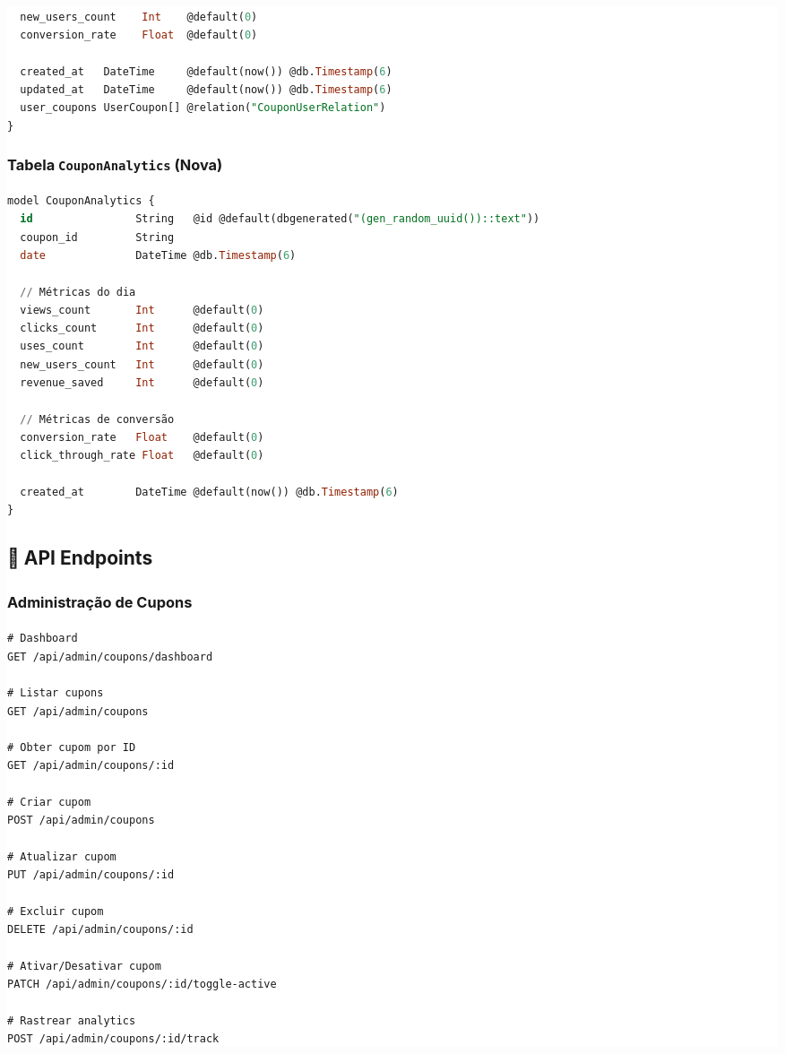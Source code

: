 ```sql
  new_users_count    Int    @default(0)
  conversion_rate    Float  @default(0)
  
  created_at   DateTime     @default(now()) @db.Timestamp(6)
  updated_at   DateTime     @default(now()) @db.Timestamp(6)
  user_coupons UserCoupon[] @relation("CouponUserRelation")
}
```

### Tabela `CouponAnalytics` (Nova)
```sql
model CouponAnalytics {
  id                String   @id @default(dbgenerated("(gen_random_uuid())::text"))
  coupon_id         String
  date              DateTime @db.Timestamp(6)
  
  // Métricas do dia
  views_count       Int      @default(0)
  clicks_count      Int      @default(0)
  uses_count        Int      @default(0)
  new_users_count   Int      @default(0)
  revenue_saved     Int      @default(0)
  
  // Métricas de conversão
  conversion_rate   Float    @default(0)
  click_through_rate Float   @default(0)
  
  created_at        DateTime @default(now()) @db.Timestamp(6)
}
```

## 🔌 API Endpoints

### Administração de Cupons
```http
# Dashboard
GET /api/admin/coupons/dashboard

# Listar cupons
GET /api/admin/coupons

# Obter cupom por ID
GET /api/admin/coupons/:id

# Criar cupom
POST /api/admin/coupons

# Atualizar cupom
PUT /api/admin/coupons/:id

# Excluir cupom
DELETE /api/admin/coupons/:id

# Ativar/Desativar cupom
PATCH /api/admin/coupons/:id/toggle-active

# Rastrear analytics
POST /api/admin/coupons/:id/track
```
